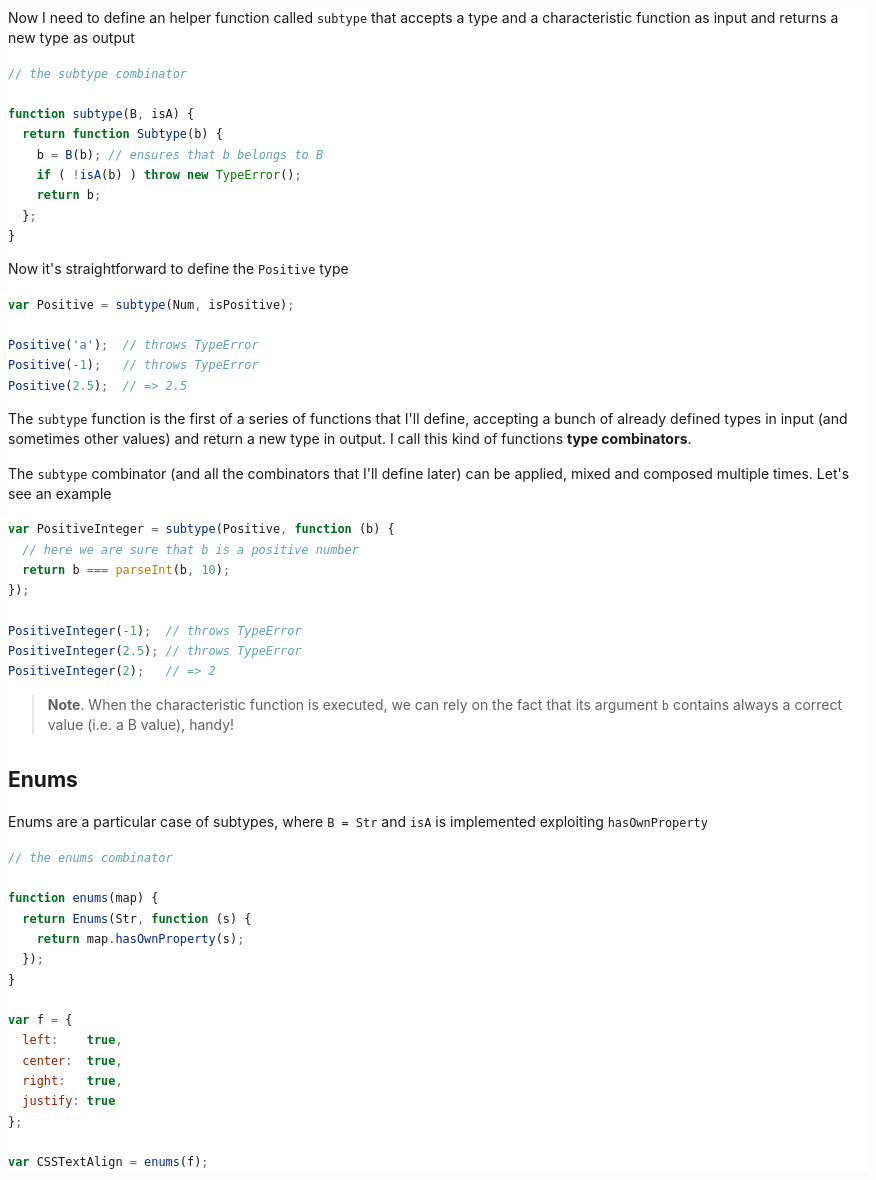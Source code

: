 Now I need to define an helper function called `subtype` that accepts a type and a characteristic function as input and returns a new type as output

```js
// the subtype combinator

function subtype(B, isA) {
  return function Subtype(b) {
    b = B(b); // ensures that b belongs to B
    if ( !isA(b) ) throw new TypeError();
    return b;
  };
}
```

Now it's straightforward to define the `Positive` type

```js
var Positive = subtype(Num, isPositive);

Positive('a');  // throws TypeError
Positive(-1);   // throws TypeError
Positive(2.5);  // => 2.5
```

The `subtype` function is the first of a series of functions that I'll define, accepting a bunch of already defined types in input (and sometimes other values) and return a new type in output. I call this kind of functions **type combinators**.

The `subtype` combinator (and all the combinators that I'll define later) can be applied, mixed and composed multiple times. Let's see an example

```js
var PositiveInteger = subtype(Positive, function (b) {
  // here we are sure that b is a positive number
  return b === parseInt(b, 10);
});

PositiveInteger(-1);  // throws TypeError
PositiveInteger(2.5); // throws TypeError
PositiveInteger(2);   // => 2
```

> **Note**. When the characteristic function is executed, we can rely on the fact that its argument `b` contains always a correct value (i.e. a B value), handy!

## Enums

Enums are a particular case of subtypes, where `B = Str` and `isA` is implemented exploiting `hasOwnProperty`

```js
// the enums combinator

function enums(map) {
  return Enums(Str, function (s) {
    return map.hasOwnProperty(s);
  });
}

var f = {
  left:    true,
  center:  true,
  right:   true,
  justify: true
};

var CSSTextAlign = enums(f);
```